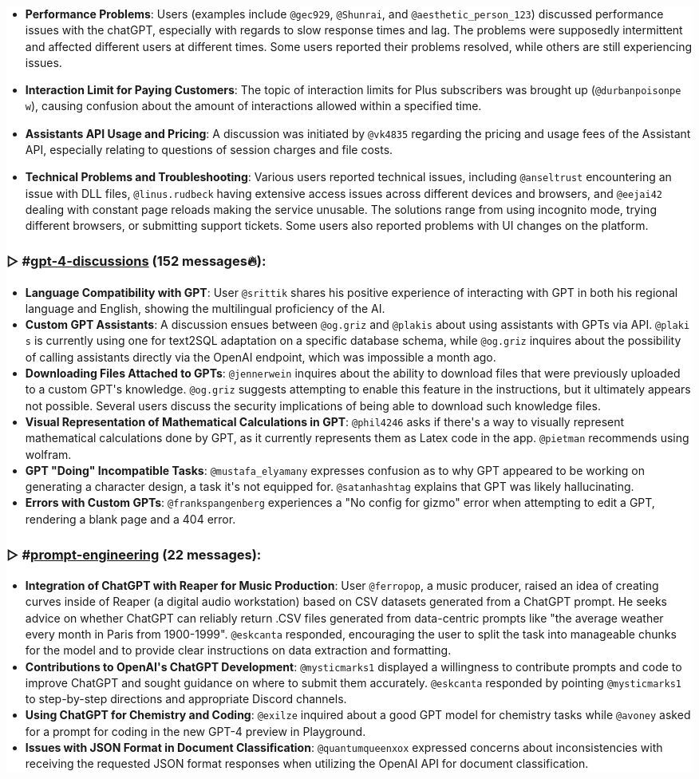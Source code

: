 - **Performance Problems**: Users (examples include `@gec929`, `@Shunrai`, and `@aesthetic_person_123`) discussed performance issues with the chatGPT, especially with regards to slow response times and lag. The problems were supposedly intermittent and affected different users at different times. Some users reported their problems resolved, while others are still experiencing issues.
  
- **Interaction Limit for Paying Customers**: The topic of interaction limits for Plus subscribers was brought up (`@durbanpoisonpew`), causing confusion about the amount of interactions allowed within a specified time.
  
- **Assistants API Usage and Pricing**: A discussion was initiated by `@vk4835` regarding the pricing and usage fees of the Assistant API, especially relating to questions of session charges and file costs.

- **Technical Problems and Troubleshooting**: Various users reported technical issues, including `@anseltrust` encountering an issue with DLL files, `@linus.rudbeck` having extensive access issues across different devices and browsers, and `@eejai42` dealing with constant page reloads making the service unusable. The solutions range from using incognito mode, trying different browsers, or submitting support tickets. Some users also reported problems with UI changes on the platform.


### ▷ #[gpt-4-discussions](https://discord.com/channels/974519864045756446/1001151820170801244) (152 messages🔥): 
        
- **Language Compatibility with GPT**: User `@srittik` shares his positive experience of interacting with GPT in both his regional language and English, showing the multilingual proficiency of the AI.
- **Custom GPT Assistants**: A discussion ensues between `@og.griz` and `@plakis` about using assistants with GPTs via API. `@plakis` is currently using one for text2SQL adaptation on a specific database schema, while `@og.griz` inquires about the possibility of calling assistants directly via the OpenAI endpoint, which was impossible a month ago.
- **Downloading Files Attached to GPTs**: `@jennerwein` inquires about the ability to download files that were previously uploaded to a custom GPT's knowledge. `@og.griz` suggests attempting to enable this feature in the instructions, but it ultimately appears not possible. Several users discuss the security implications of being able to download such knowledge files.
- **Visual Representation of Mathematical Calculations in GPT**: `@phil4246` asks if there's a way to visually represent mathematical calculations done by GPT, as it currently represents them as Latex code in the app. `@pietman` recommends using wolfram.
- **GPT "Doing" Incompatible Tasks**: `@mustafa_elyamany` expresses confusion as to why GPT appeared to be working on generating a character design, a task it's not equipped for. `@satanhashtag` explains that GPT was likely hallucinating.
- **Errors with Custom GPTs**: `@frankspangenberg` experiences a "No config for gizmo" error when attempting to edit a GPT, rendering a blank page and a 404 error.


### ▷ #[prompt-engineering](https://discord.com/channels/974519864045756446/1046317269069864970) (22 messages): 
        
- **Integration of ChatGPT with Reaper for Music Production**: User `@ferropop`, a music producer, raised an idea of creating curves inside of Reaper (a digital audio workstation) based on CSV datasets generated from a ChatGPT prompt. He seeks advice on whether ChatGPT can reliably return .CSV files generated from data-centric prompts like "the average weather every month in Paris from 1900-1999". `@eskcanta` responded, encouraging the user to split the task into manageable chunks for the model and to provide clear instructions on data extraction and formatting.
- **Contributions to OpenAI's ChatGPT Development**: `@mysticmarks1` displayed a willingness to contribute prompts and code to improve ChatGPT and sought guidance on where to submit them accurately. `@eskcanta` responded by pointing `@mysticmarks1` to step-by-step directions and appropriate Discord channels.
- **Using ChatGPT for Chemistry and Coding**: `@exilze` inquired about a good GPT model for chemistry tasks while `@avoney` asked for a prompt for coding in the new GPT-4 preview in Playground.
- **Issues with JSON Format in Document Classification**: `@quantumqueenxox` expressed concerns about inconsistencies with receiving the requested JSON format responses when utilizing the OpenAI API for document classification.
